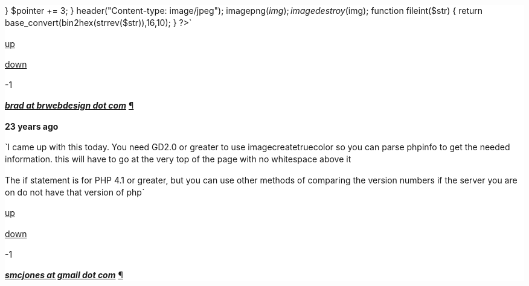 }
$pointer += 3;
}
header("Content-type: image/jpeg");
imagepng($img);
imagedestroy($img);
function fileint($str)
{
return base_convert(bin2hex(strrev($str)),16,10);
}
?>`

[up](https://www.php.net/manual/vote-note.php?id=21761&page=function.imagecreatetruecolor&vote=up "Vote up!")

[down](https://www.php.net/manual/vote-note.php?id=21761&page=function.imagecreatetruecolor&vote=down "Vote down!")

 -1


[**_brad at brwebdesign dot com_**](https://www.php.net/manual/en/function.imagecreatetruecolor.php#21761) [¶](https://www.php.net/manual/en/function.imagecreatetruecolor.php#21761)

**23 years ago**

`I came up with this today.  You need GD2.0 or greater to use imagecreatetruecolor so you can parse phpinfo to get the needed information.  this will have to go at the very top of the page with no whitespace above it
<?php
ob_start();
phpinfo(8);
$phpinfo=ob_get_contents();
ob_end_clean();
$phpinfo=strip_tags($phpinfo);
$phpinfo=stristr($phpinfo,"gd version");
$phpinfo=stristr($phpinfo,"version");
$end=strpos($phpinfo," ");
$phpinfo=substr($phpinfo,0,$end);
$phpinfo=substr($phpinfo,7);
if(version_compare("2.0", "$phpinfo")==1)
echo "you have a version less then 2";
?>
The if statement is for PHP 4.1 or greater, but you can use other methods of comparing the version numbers if the server you are on do not have that version of php`

[up](https://www.php.net/manual/vote-note.php?id=115048&page=function.imagecreatetruecolor&vote=up "Vote up!")

[down](https://www.php.net/manual/vote-note.php?id=115048&page=function.imagecreatetruecolor&vote=down "Vote down!")

 -1


[**_smcjones at gmail dot com_**](https://www.php.net/manual/en/function.imagecreatetruecolor.php#115048) [¶](https://www.php.net/manual/en/function.imagecreatetruecolor.php#115048)
